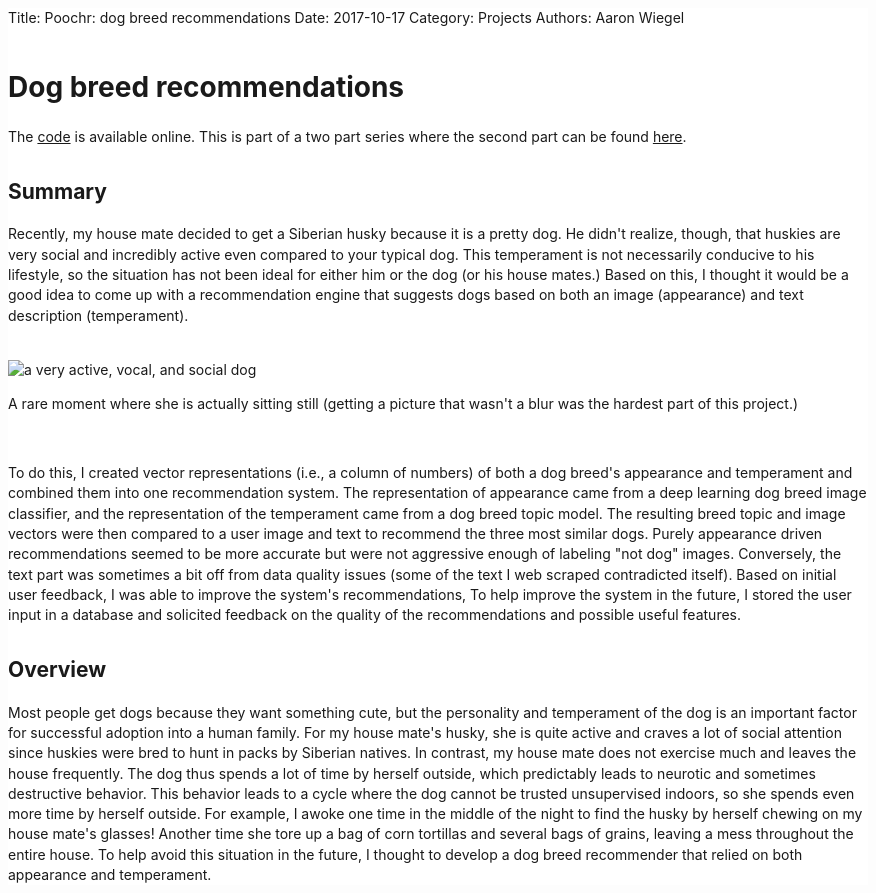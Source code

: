 Title: Poochr: dog breed recommendations
Date: 2017-10-17
Category: Projects
Authors: Aaron Wiegel

# Dog breed recommendations

The [code](https://github.com/aawiegel/Poochr) is available online. This is part of a two part series where the second part can be found [here]({static}/Poochr-2-Electric-Dogaloo.md).

## Summary

Recently, my house mate decided to get a Siberian husky because it is a pretty dog. He didn't realize, though, that huskies are very social and incredibly active even compared to your typical dog. This temperament is not necessarily conducive to his lifestyle, so the situation has not been ideal for either him or the dog (or his house mates.) Based on this, I thought it would be a good idea to come up with a recommendation engine that suggests dogs based on both an image (appearance) and text description (temperament).

<br/>

<img src="{static}/images/bella.jpg" alt="a very active, vocal, and social dog" style="width: 100%;"/>

A rare moment where she is actually sitting still (getting a picture that wasn't a blur was the hardest part of this project.)

<br/>

To do this, I created vector representations (i.e., a column of numbers) of both a dog breed's appearance and temperament and combined them into one recommendation system. The representation of appearance came from a deep learning dog breed image classifier, and the representation of the temperament came from a dog breed topic model.  The resulting breed topic and image vectors were then compared to a user image and text to recommend the three most similar dogs. Purely appearance driven recommendations seemed to be more accurate but were not aggressive enough of labeling "not dog" images. Conversely, the text part was sometimes a bit off from data quality issues (some of the text I web scraped contradicted itself). Based on initial user feedback, I was able to improve the system's recommendations, To help improve the system in the future, I stored the user input in a database and solicited feedback on the quality of the recommendations and possible useful features.

## Overview

Most people get dogs because they want something cute, but the personality and temperament of the dog is an important factor for successful adoption into a human family. For my house mate's husky, she is quite active and craves a lot of social attention since huskies were bred to hunt in packs by Siberian natives. In contrast, my house mate does not exercise much and leaves the house frequently. The dog thus spends a lot of time by herself outside, which predictably leads to neurotic and sometimes destructive behavior. This behavior leads to a cycle where the dog cannot be trusted unsupervised indoors, so she spends even more time by herself outside. For example, I awoke one time in the middle of the night to find the husky by herself chewing on my house mate's glasses! Another time she tore up a bag of corn tortillas and several bags of grains, leaving a mess throughout the entire house. To help avoid this situation in the future, I thought to develop a dog breed recommender that relied on both appearance and temperament.
